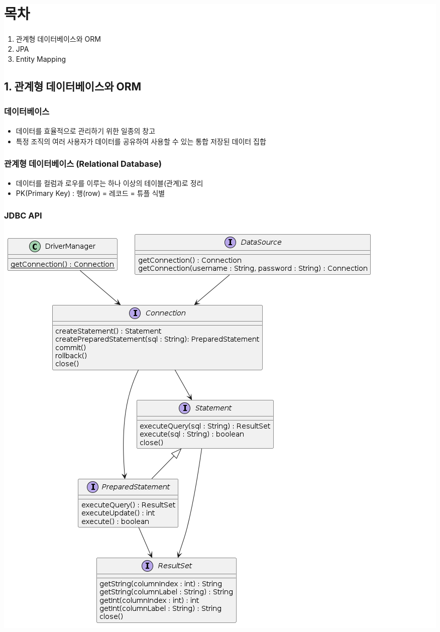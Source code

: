 # 목차
1. 관계형 데이터베이스와 ORM
2. JPA
3. Entity Mapping

## 1. 관계형 데이터베이스와 ORM

### 데이터베이스
- 데이터를 효율적으로 관리하기 위한 일종의 창고
- 특정 조직의 여러 사용자가 데이터를 공유하여 사용할 수 있는 통합 저장된 데이터 집합

### 관계형 데이터베이스 (Relational Database)
- 데이터를 컬럼과 로우를 이루는 하나 이상의 테이블(관계)로 정리
- PK(Primary Key) : 행(row) = 레코드 = 튜플 식별

### JDBC API

![JDBC_API.png](img/JDBC_API.png)
